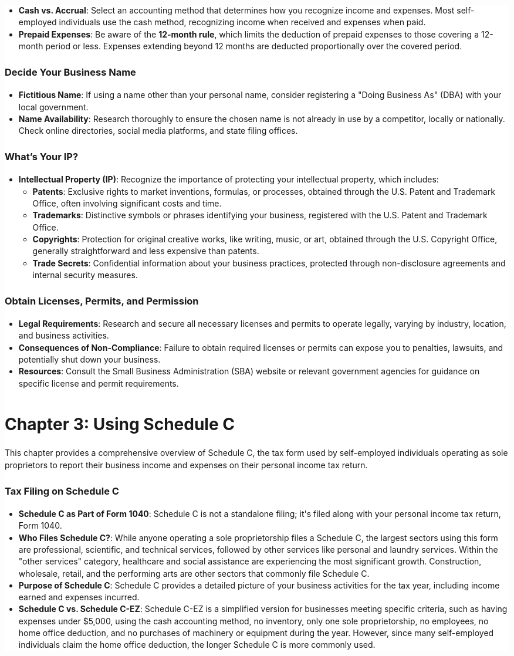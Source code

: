 *   **Cash vs. Accrual**: Select an accounting method that determines how you recognize income and expenses. Most self-employed individuals use the cash method, recognizing income when received and expenses when paid. 
*   **Prepaid Expenses**:  Be aware of the **12-month rule**, which limits the deduction of prepaid expenses to those covering a 12-month period or less. Expenses extending beyond 12 months are deducted proportionally over the covered period. 

### Decide Your Business Name

*   **Fictitious Name**: If using a name other than your personal name, consider registering a "Doing Business As" (DBA) with your local government. 
*   **Name Availability**: Research thoroughly to ensure the chosen name is not already in use by a competitor, locally or nationally. Check online directories, social media platforms, and state filing offices.  

### What’s Your IP? 

*   **Intellectual Property (IP)**: Recognize the importance of protecting your intellectual property, which includes:
    *   **Patents**:  Exclusive rights to market inventions, formulas, or processes, obtained through the U.S. Patent and Trademark Office, often involving significant costs and time. 
    *   **Trademarks**: Distinctive symbols or phrases identifying your business, registered with the U.S. Patent and Trademark Office. 
    *   **Copyrights**: Protection for original creative works, like writing, music, or art, obtained through the U.S. Copyright Office, generally straightforward and less expensive than patents. 
    *   **Trade Secrets**: Confidential information about your business practices, protected through non-disclosure agreements and internal security measures.

### Obtain Licenses, Permits, and Permission

*   **Legal Requirements**:  Research and secure all necessary licenses and permits to operate legally, varying by industry, location, and business activities.
*   **Consequences of Non-Compliance**: Failure to obtain required licenses or permits can expose you to penalties, lawsuits, and potentially shut down your business.
*   **Resources**: Consult the Small Business Administration (SBA) website or relevant government agencies for guidance on specific license and permit requirements.

# Chapter 3: Using Schedule C

This chapter provides a comprehensive overview of Schedule C, the tax form used by self-employed individuals operating as sole proprietors to report their business income and expenses on their personal income tax return.

### Tax Filing on Schedule C

*   **Schedule C as Part of Form 1040**: Schedule C is not a standalone filing; it's filed along with your personal income tax return, Form 1040.
*   **Who Files Schedule C?**:  While anyone operating a sole proprietorship files a Schedule C, the largest sectors using this form are professional, scientific, and technical services, followed by other services like personal and laundry services.  Within the "other services" category, healthcare and social assistance are experiencing the most significant growth.  Construction, wholesale, retail, and the performing arts are other sectors that commonly file Schedule C. 
*   **Purpose of Schedule C**: Schedule C provides a detailed picture of your business activities for the tax year, including income earned and expenses incurred.
*   **Schedule C vs. Schedule C-EZ**: Schedule C-EZ is a simplified version for businesses meeting specific criteria, such as having expenses under $5,000, using the cash accounting method, no inventory, only one sole proprietorship, no employees, no home office deduction, and no purchases of machinery or equipment during the year. However, since many self-employed individuals claim the home office deduction, the longer Schedule C is more commonly used.
